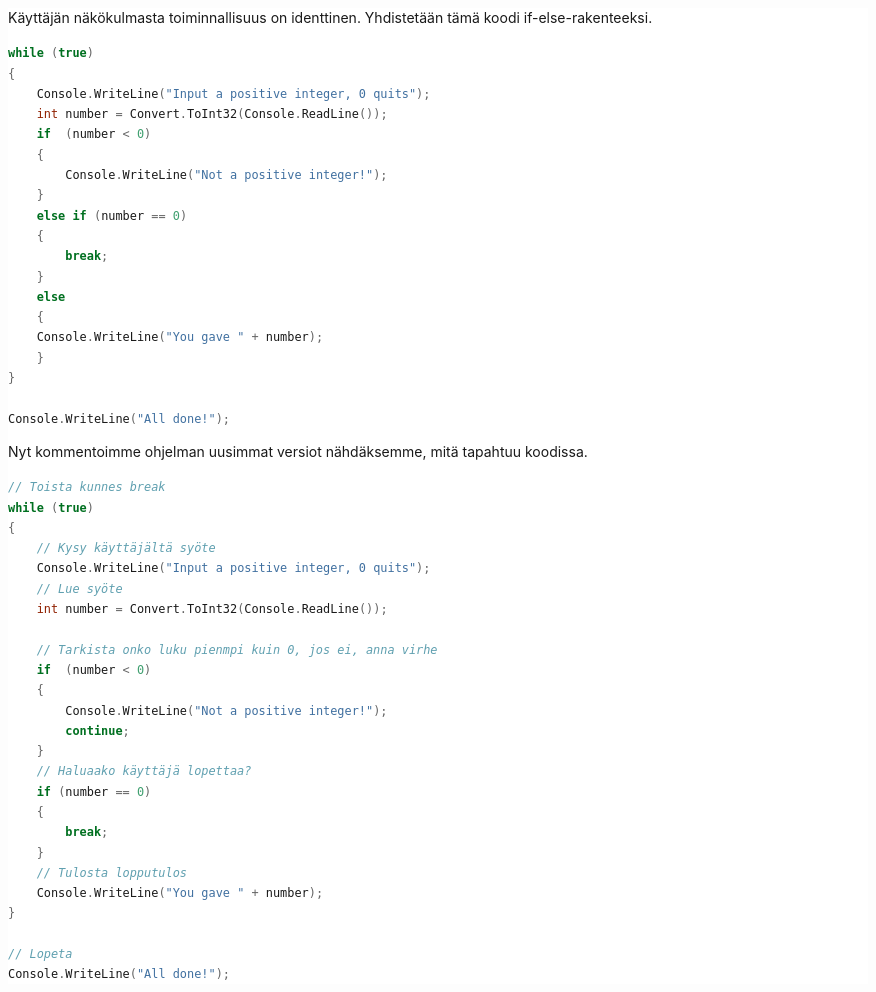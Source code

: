 Käyttäjän näkökulmasta toiminnallisuus on identtinen. Yhdistetään tämä koodi if-else-rakenteeksi.


```cpp
while (true) 
{
    Console.WriteLine("Input a positive integer, 0 quits");
    int number = Convert.ToInt32(Console.ReadLine());
    if  (number < 0)
    {
        Console.WriteLine("Not a positive integer!");
    }
    else if (number == 0) 
    {
        break;
    }
    else 
    {
    Console.WriteLine("You gave " + number);
    }
}

Console.WriteLine("All done!");
```

Nyt kommentoimme ohjelman uusimmat versiot nähdäksemme, mitä tapahtuu koodissa.


```cpp
// Toista kunnes break
while (true) 
{
    // Kysy käyttäjältä syöte
    Console.WriteLine("Input a positive integer, 0 quits");
    // Lue syöte
    int number = Convert.ToInt32(Console.ReadLine());
    
    // Tarkista onko luku pienmpi kuin 0, jos ei, anna virhe
    if  (number < 0)
    {
        Console.WriteLine("Not a positive integer!");
        continue;
    }
    // Haluaako käyttäjä lopettaa?
    if (number == 0) 
    {
        break;
    }
    // Tulosta lopputulos
    Console.WriteLine("You gave " + number);
}

// Lopeta
Console.WriteLine("All done!");
```
